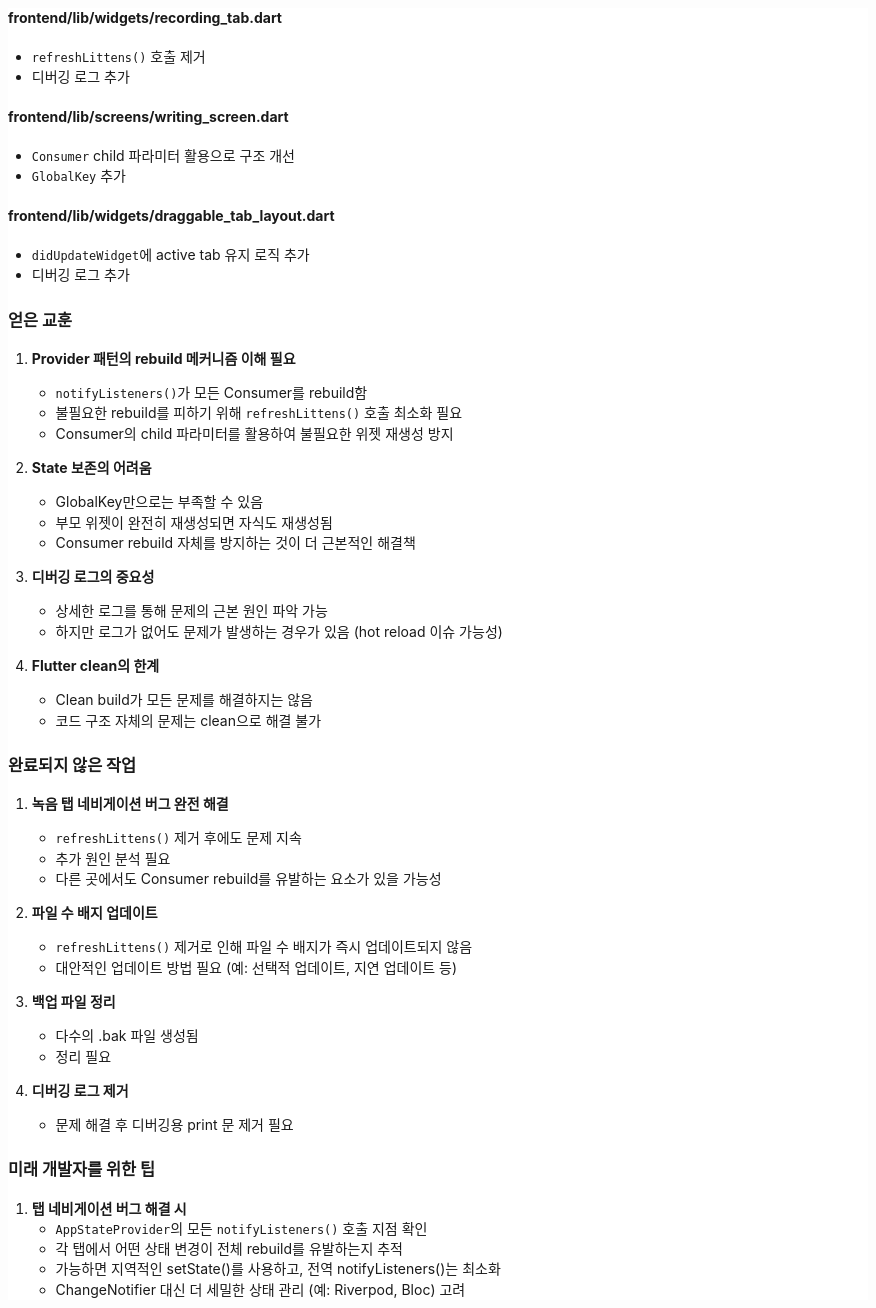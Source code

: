#### frontend/lib/widgets/recording_tab.dart
- `refreshLittens()` 호출 제거
- 디버깅 로그 추가

#### frontend/lib/screens/writing_screen.dart
- `Consumer` child 파라미터 활용으로 구조 개선
- `GlobalKey` 추가

#### frontend/lib/widgets/draggable_tab_layout.dart
- `didUpdateWidget`에 active tab 유지 로직 추가
- 디버깅 로그 추가

### 얻은 교훈
1. **Provider 패턴의 rebuild 메커니즘 이해 필요**
   - `notifyListeners()`가 모든 Consumer를 rebuild함
   - 불필요한 rebuild를 피하기 위해 `refreshLittens()` 호출 최소화 필요
   - Consumer의 child 파라미터를 활용하여 불필요한 위젯 재생성 방지

2. **State 보존의 어려움**
   - GlobalKey만으로는 부족할 수 있음
   - 부모 위젯이 완전히 재생성되면 자식도 재생성됨
   - Consumer rebuild 자체를 방지하는 것이 더 근본적인 해결책

3. **디버깅 로그의 중요성**
   - 상세한 로그를 통해 문제의 근본 원인 파악 가능
   - 하지만 로그가 없어도 문제가 발생하는 경우가 있음 (hot reload 이슈 가능성)

4. **Flutter clean의 한계**
   - Clean build가 모든 문제를 해결하지는 않음
   - 코드 구조 자체의 문제는 clean으로 해결 불가

### 완료되지 않은 작업
1. **녹음 탭 네비게이션 버그 완전 해결**
   - `refreshLittens()` 제거 후에도 문제 지속
   - 추가 원인 분석 필요
   - 다른 곳에서도 Consumer rebuild를 유발하는 요소가 있을 가능성

2. **파일 수 배지 업데이트**
   - `refreshLittens()` 제거로 인해 파일 수 배지가 즉시 업데이트되지 않음
   - 대안적인 업데이트 방법 필요 (예: 선택적 업데이트, 지연 업데이트 등)

3. **백업 파일 정리**
   - 다수의 .bak 파일 생성됨
   - 정리 필요

4. **디버깅 로그 제거**
   - 문제 해결 후 디버깅용 print 문 제거 필요

### 미래 개발자를 위한 팁
1. **탭 네비게이션 버그 해결 시**
   - `AppStateProvider`의 모든 `notifyListeners()` 호출 지점 확인
   - 각 탭에서 어떤 상태 변경이 전체 rebuild를 유발하는지 추적
   - 가능하면 지역적인 setState()를 사용하고, 전역 notifyListeners()는 최소화
   - ChangeNotifier 대신 더 세밀한 상태 관리 (예: Riverpod, Bloc) 고려
